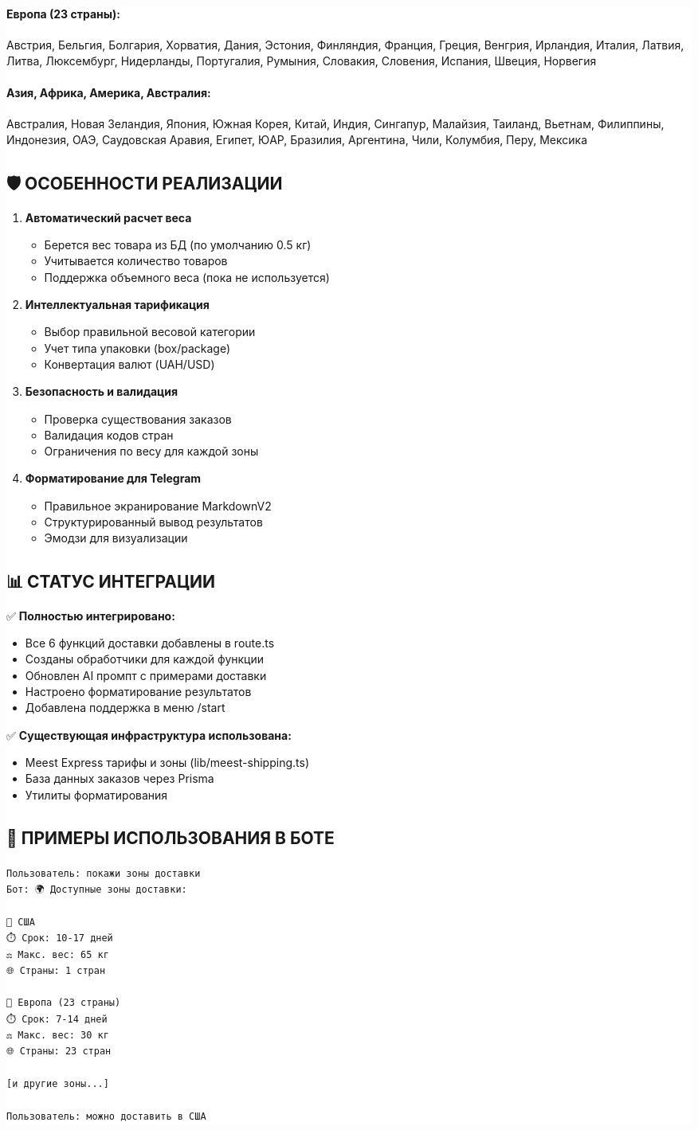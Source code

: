 #### **Европа (23 страны):**
Австрия, Бельгия, Болгария, Хорватия, Дания, Эстония, Финляндия, Франция, Греция, Венгрия, Ирландия, Италия, Латвия, Литва, Люксембург, Нидерланды, Португалия, Румыния, Словакия, Словения, Испания, Швеция, Норвегия

#### **Азия, Африка, Америка, Австралия:**
Австралия, Новая Зеландия, Япония, Южная Корея, Китай, Индия, Сингапур, Малайзия, Таиланд, Вьетнам, Филиппины, Индонезия, ОАЭ, Саудовская Аравия, Египет, ЮАР, Бразилия, Аргентина, Чили, Колумбия, Перу, Мексика

## 🛡️ ОСОБЕННОСТИ РЕАЛИЗАЦИИ

1. **Автоматический расчет веса**
   - Берется вес товара из БД (по умолчанию 0.5 кг)
   - Учитывается количество товаров
   - Поддержка объемного веса (пока не используется)

2. **Интеллектуальная тарификация**
   - Выбор правильной весовой категории
   - Учет типа упаковки (box/package)
   - Конвертация валют (UAH/USD)

3. **Безопасность и валидация**
   - Проверка существования заказов
   - Валидация кодов стран
   - Ограничения по весу для каждой зоны

4. **Форматирование для Telegram**
   - Правильное экранирование MarkdownV2
   - Структурированный вывод результатов
   - Эмодзи для визуализации

## 📊 СТАТУС ИНТЕГРАЦИИ

✅ **Полностью интегрировано:**
- Все 6 функций доставки добавлены в route.ts
- Созданы обработчики для каждой функции
- Обновлен AI промпт с примерами доставки
- Настроено форматирование результатов
- Добавлена поддержка в меню /start

✅ **Существующая инфраструктура использована:**
- Meest Express тарифы и зоны (lib/meest-shipping.ts)
- База данных заказов через Prisma
- Утилиты форматирования

## 🎯 ПРИМЕРЫ ИСПОЛЬЗОВАНИЯ В БОТЕ

```
Пользователь: покажи зоны доставки
Бот: 🌍 Доступные зоны доставки:

📍 США
⏱️ Срок: 10-17 дней
⚖️ Макс. вес: 65 кг
🌐 Страны: 1 стран

📍 Европа (23 страны)
⏱️ Срок: 7-14 дней
⚖️ Макс. вес: 30 кг
🌐 Страны: 23 стран

[и другие зоны...]

Пользователь: можно доставить в США
```